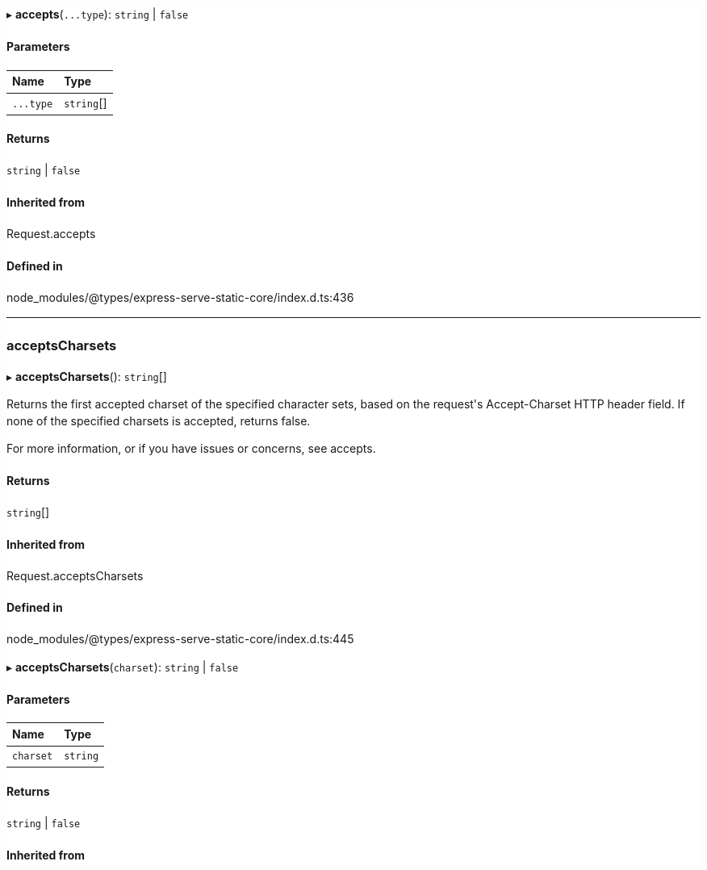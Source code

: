 ▸ **accepts**(`...type`): `string` \| ``false``

#### Parameters

| Name | Type |
| :------ | :------ |
| `...type` | `string`[] |

#### Returns

`string` \| ``false``

#### Inherited from

Request.accepts

#### Defined in

node_modules/@types/express-serve-static-core/index.d.ts:436

___

### acceptsCharsets

▸ **acceptsCharsets**(): `string`[]

Returns the first accepted charset of the specified character sets,
based on the request's Accept-Charset HTTP header field.
If none of the specified charsets is accepted, returns false.

For more information, or if you have issues or concerns, see accepts.

#### Returns

`string`[]

#### Inherited from

Request.acceptsCharsets

#### Defined in

node_modules/@types/express-serve-static-core/index.d.ts:445

▸ **acceptsCharsets**(`charset`): `string` \| ``false``

#### Parameters

| Name | Type |
| :------ | :------ |
| `charset` | `string` |

#### Returns

`string` \| ``false``

#### Inherited from
